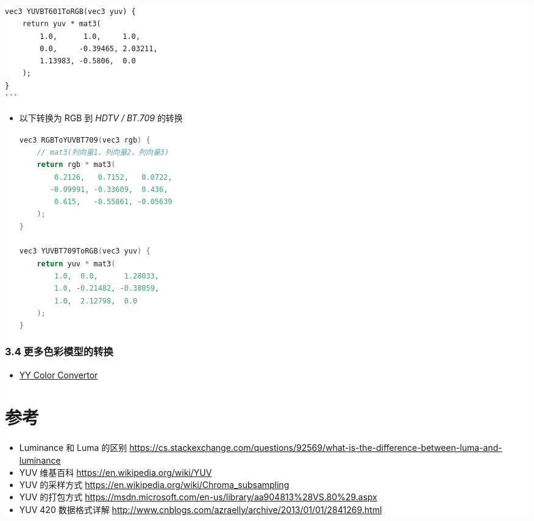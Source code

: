     vec3 YUVBT601ToRGB(vec3 yuv) {
        return yuv * mat3(
            1.0,      1.0,     1.0,
            0.0,     -0.39465, 2.03211,
            1.13983, -0.5806,  0.0
        );
    }
    ```

- 以下转换为 RGB 到 *HDTV / BT.709* 的转换
    ```c
    vec3 RGBToYUVBT709(vec3 rgb) {
        // mat3(列向量1，列向量2，列向量3)
        return rgb * mat3(
            0.2126,   0.7152,   0.0722,
           -0.09991, -0.33609,  0.436,
            0.615,   -0.55861, -0.05639
        );
    }

    vec3 YUVBT709ToRGB(vec3 yuv) {
        return yuv * mat3(
            1.0,  0.0,      1.28033,
            1.0, -0.21482, -0.38059,
            1.0,  2.12798,  0.0 
        );
    }
    ```

### 3.4 更多色彩模型的转换

- [YY Color Convertor](https://github.com/ibireme/yy_color_convertor)



# 参考

- Luminance 和 Luma 的区别 https://cs.stackexchange.com/questions/92569/what-is-the-difference-between-luma-and-luminance
- YUV 维基百科 https://en.wikipedia.org/wiki/YUV
- YUV 的采样方式 https://en.wikipedia.org/wiki/Chroma_subsampling
- YUV 的打包方式 https://msdn.microsoft.com/en-us/library/aa904813%28VS.80%29.aspx
- YUV 420 数据格式详解 http://www.cnblogs.com/azraelly/archive/2013/01/01/2841269.html

